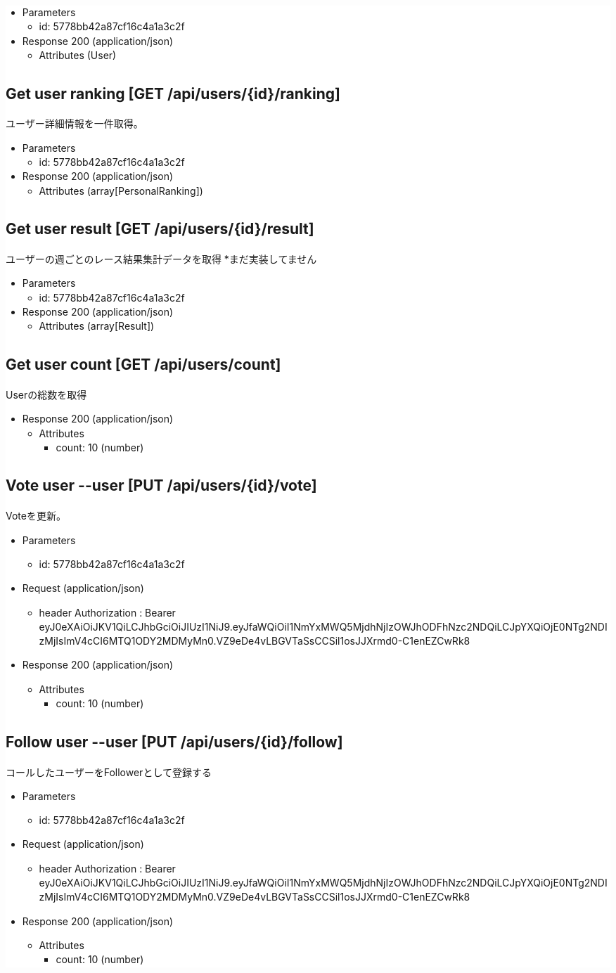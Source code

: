 + Parameters
    + id: 5778bb42a87cf16c4a1a3c2f
+ Response 200 (application/json)
    + Attributes (User)
    
## Get user ranking [GET /api/users/{id}/ranking]
ユーザー詳細情報を一件取得。

+ Parameters
    + id: 5778bb42a87cf16c4a1a3c2f
+ Response 200 (application/json)
    + Attributes (array[PersonalRanking])

## Get user result [GET /api/users/{id}/result]
ユーザーの週ごとのレース結果集計データを取得
*まだ実装してません

+ Parameters
    + id: 5778bb42a87cf16c4a1a3c2f
+ Response 200 (application/json)
    + Attributes (array[Result])    

## Get user count [GET /api/users/count]
Userの総数を取得

+ Response 200 (application/json)
    + Attributes
        + count: 10 (number)     
            
## Vote user --user [PUT /api/users/{id}/vote]
Voteを更新。

+ Parameters
    + id: 5778bb42a87cf16c4a1a3c2f
    
+ Request (application/json)
    + header
    Authorization : Bearer eyJ0eXAiOiJKV1QiLCJhbGciOiJIUzI1NiJ9.eyJfaWQiOiI1NmYxMWQ5MjdhNjIzOWJhODFhNzc2NDQiLCJpYXQiOjE0NTg2NDIzMjIsImV4cCI6MTQ1ODY2MDMyMn0.VZ9eDe4vLBGVTaSsCCSil1osJJXrmd0-C1enEZCwRk8

+ Response 200 (application/json)
    + Attributes
        + count: 10 (number)    
          
## Follow user --user [PUT /api/users/{id}/follow]
コールしたユーザーをFollowerとして登録する

+ Parameters
    + id: 5778bb42a87cf16c4a1a3c2f
    
+ Request (application/json)
    + header
    Authorization : Bearer eyJ0eXAiOiJKV1QiLCJhbGciOiJIUzI1NiJ9.eyJfaWQiOiI1NmYxMWQ5MjdhNjIzOWJhODFhNzc2NDQiLCJpYXQiOjE0NTg2NDIzMjIsImV4cCI6MTQ1ODY2MDMyMn0.VZ9eDe4vLBGVTaSsCCSil1osJJXrmd0-C1enEZCwRk8

+ Response 200 (application/json)
    + Attributes
        + count: 10 (number)    
